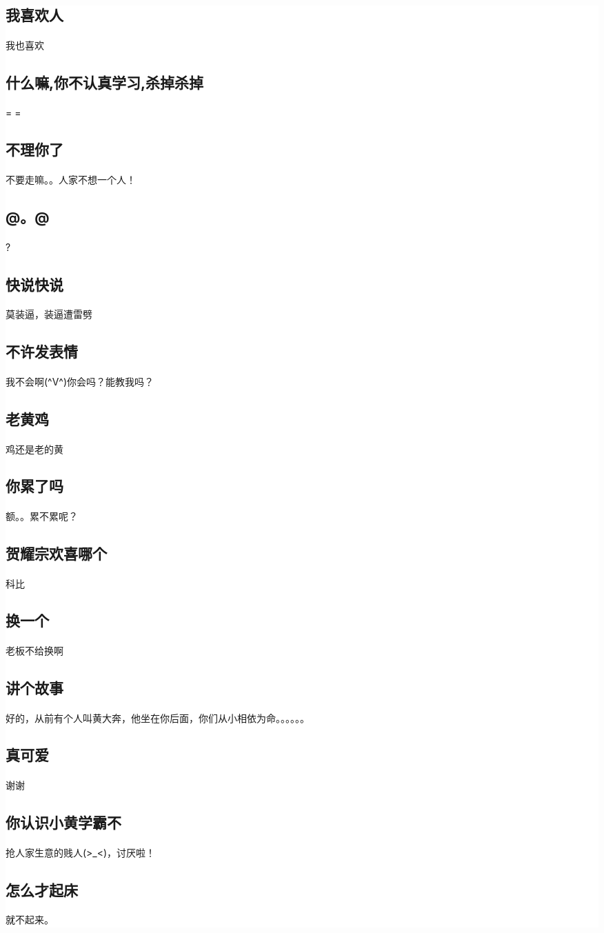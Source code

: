 ## 我喜欢人
我也喜欢

## 什么嘛,你不认真学习,杀掉杀掉
= =

## 不理你了
不要走嘛。。人家不想一个人！

## @。@
?

## 快说快说
莫装逼，装逼遭雷劈

## 不许发表情
我不会啊(^V^)你会吗？能教我吗？

## 老黄鸡
鸡还是老的黄

## 你累了吗
额。。累不累呢？

## 贺耀宗欢喜哪个
科比

## 换一个
老板不给换啊

## 讲个故事
好的，从前有个人叫黄大奔，他坐在你后面，你们从小相依为命。。。。。。

## 真可爱
谢谢

## 你认识小黄学霸不
抢人家生意的贱人(>_<)，讨厌啦！

## 怎么才起床
就不起来。
